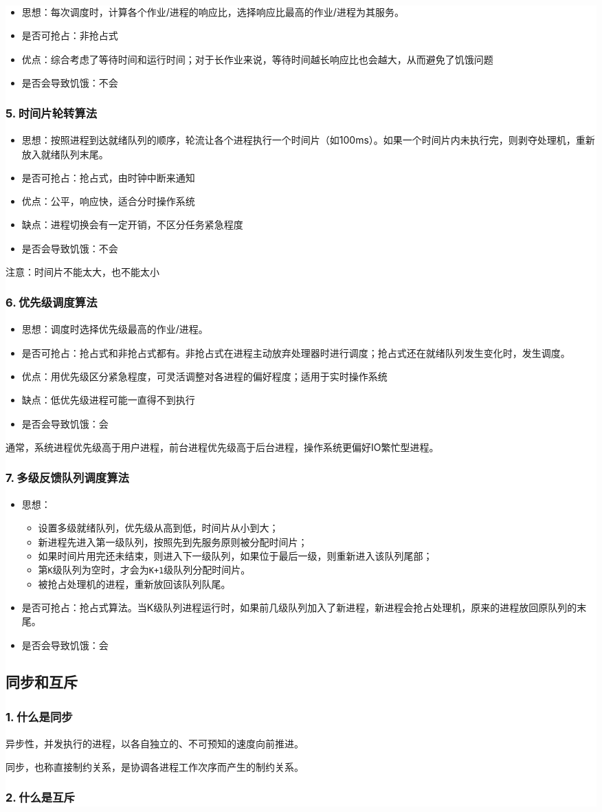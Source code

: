 - 思想：每次调度时，计算各个作业/进程的响应比，选择响应比最高的作业/进程为其服务。

- 是否可抢占：非抢占式

- 优点：综合考虑了等待时间和运行时间；对于长作业来说，等待时间越长响应比也会越大，从而避免了饥饿问题

- 是否会导致饥饿：不会

### 5. 时间片轮转算法

- 思想：按照进程到达就绪队列的顺序，轮流让各个进程执行一个时间片（如100ms）。如果一个时间片内未执行完，则剥夺处理机，重新放入就绪队列末尾。

- 是否可抢占：抢占式，由时钟中断来通知

- 优点：公平，响应快，适合分时操作系统

- 缺点：进程切换会有一定开销，不区分任务紧急程度

- 是否会导致饥饿：不会

注意：时间片不能太大，也不能太小

### 6. 优先级调度算法

- 思想：调度时选择优先级最高的作业/进程。

- 是否可抢占：抢占式和非抢占式都有。非抢占式在进程主动放弃处理器时进行调度；抢占式还在就绪队列发生变化时，发生调度。

- 优点：用优先级区分紧急程度，可灵活调整对各进程的偏好程度；适用于实时操作系统

- 缺点：低优先级进程可能一直得不到执行

- 是否会导致饥饿：会

通常，系统进程优先级高于用户进程，前台进程优先级高于后台进程，操作系统更偏好IO繁忙型进程。

### 7. 多级反馈队列调度算法

- 思想：
  - 设置多级就绪队列，优先级从高到低，时间片从小到大；
  - 新进程先进入第一级队列，按照先到先服务原则被分配时间片；
  - 如果时间片用完还未结束，则进入下一级队列，如果位于最后一级，则重新进入该队列尾部；
  - 第`K`级队列为空时，才会为`K+1`级队列分配时间片。
  - 被抢占处理机的进程，重新放回该队列队尾。

- 是否可抢占：抢占式算法。当K级队列进程运行时，如果前几级队列加入了新进程，新进程会抢占处理机，原来的进程放回原队列的末尾。

- 是否会导致饥饿：会

## 同步和互斥

### 1. 什么是同步

异步性，并发执行的进程，以各自独立的、不可预知的速度向前推进。

同步，也称直接制约关系，是协调各进程工作次序而产生的制约关系。

### 2. 什么是互斥
